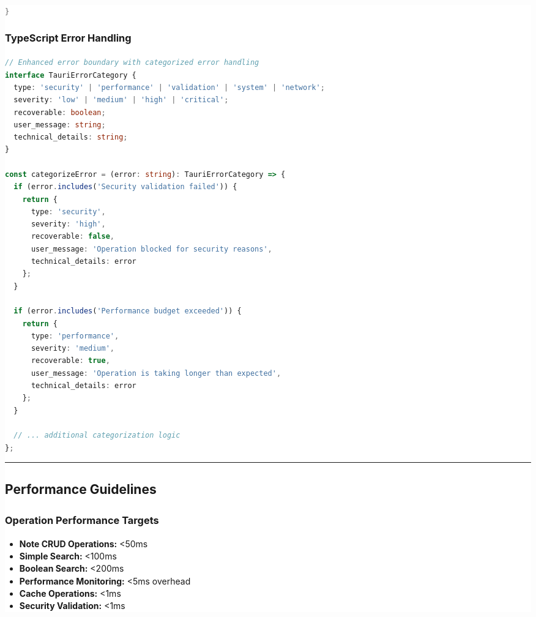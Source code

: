 ```rust
}
```

### TypeScript Error Handling
```typescript
// Enhanced error boundary with categorized error handling
interface TauriErrorCategory {
  type: 'security' | 'performance' | 'validation' | 'system' | 'network';
  severity: 'low' | 'medium' | 'high' | 'critical';
  recoverable: boolean;
  user_message: string;
  technical_details: string;
}

const categorizeError = (error: string): TauriErrorCategory => {
  if (error.includes('Security validation failed')) {
    return {
      type: 'security',
      severity: 'high',
      recoverable: false,
      user_message: 'Operation blocked for security reasons',
      technical_details: error
    };
  }
  
  if (error.includes('Performance budget exceeded')) {
    return {
      type: 'performance',
      severity: 'medium',
      recoverable: true,
      user_message: 'Operation is taking longer than expected',
      technical_details: error
    };
  }
  
  // ... additional categorization logic
};
```

---

## Performance Guidelines

### Operation Performance Targets
- **Note CRUD Operations:** <50ms
- **Simple Search:** <100ms  
- **Boolean Search:** <200ms
- **Performance Monitoring:** <5ms overhead
- **Cache Operations:** <1ms
- **Security Validation:** <1ms
